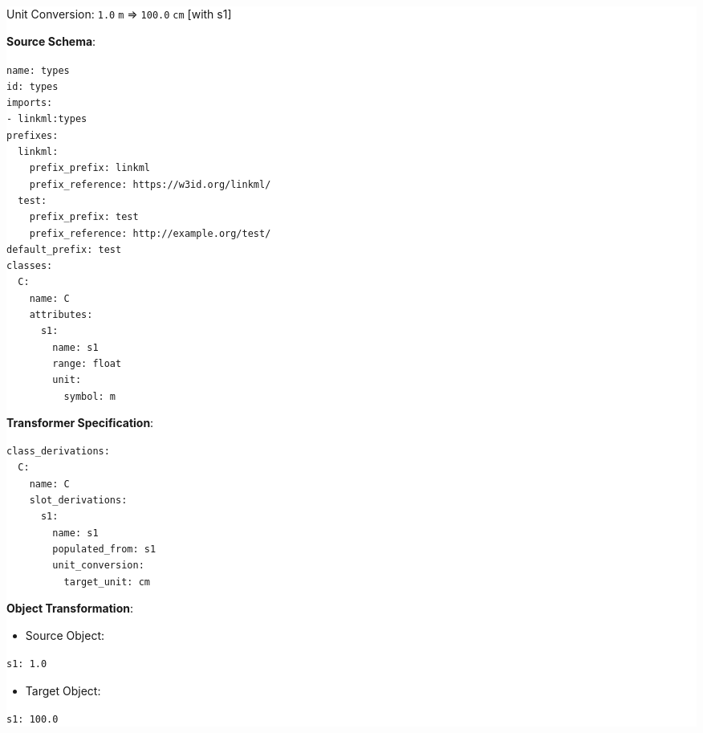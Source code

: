 Unit Conversion: `1.0` `m` =\> `100.0` `cm` \[with s1\]

**Source Schema**:

``` {.yaml}
name: types
id: types
imports:
- linkml:types
prefixes:
  linkml:
    prefix_prefix: linkml
    prefix_reference: https://w3id.org/linkml/
  test:
    prefix_prefix: test
    prefix_reference: http://example.org/test/
default_prefix: test
classes:
  C:
    name: C
    attributes:
      s1:
        name: s1
        range: float
        unit:
          symbol: m

```

**Transformer Specification**:

``` {.yaml}
class_derivations:
  C:
    name: C
    slot_derivations:
      s1:
        name: s1
        populated_from: s1
        unit_conversion:
          target_unit: cm

```

**Object Transformation**:

-   Source Object:

``` {.yaml}
s1: 1.0

```

-   Target Object:

``` {.yaml}
s1: 100.0

```

